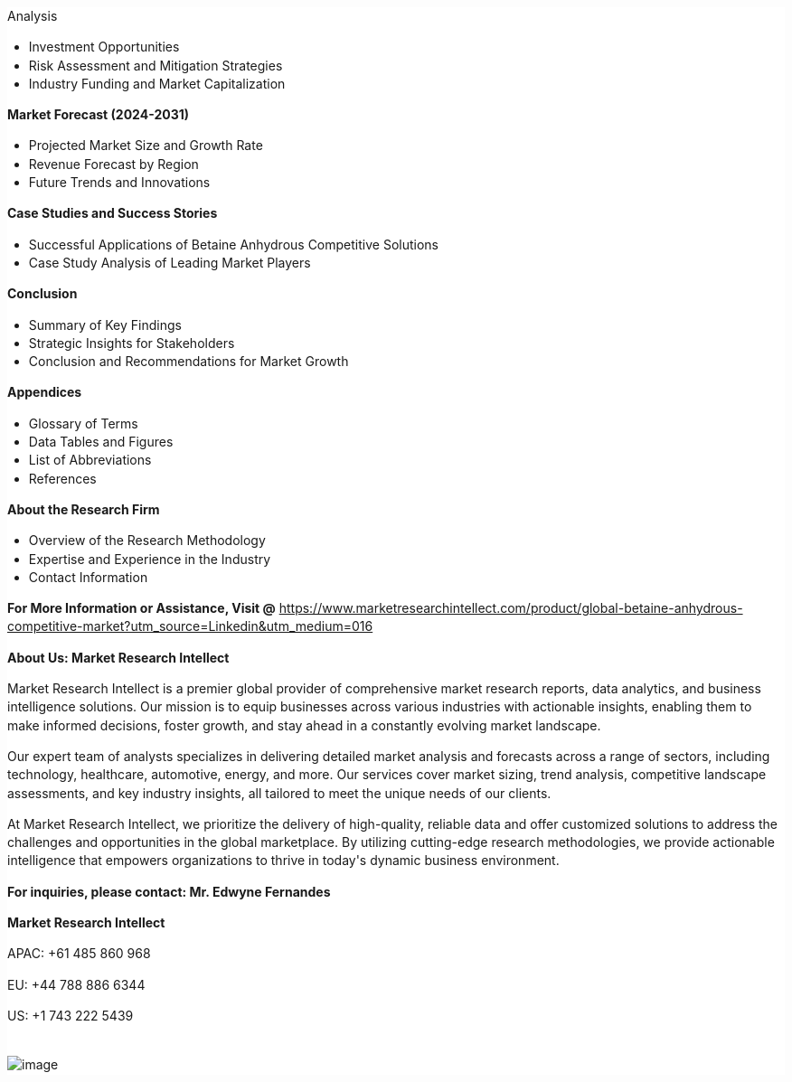 Analysis</strong></p><ul><li>Investment Opportunities</li><li>Risk Assessment and Mitigation Strategies</li><li>Industry Funding and Market Capitalization</li></ul><p><strong>Market Forecast (2024-2031)</strong></p><ul><li>Projected Market Size and Growth Rate</li><li>Revenue Forecast by Region</li><li>Future Trends and Innovations</li></ul><p><strong>Case Studies and Success Stories</strong></p><ul><li>Successful Applications of Betaine Anhydrous Competitive Solutions</li><li>Case Study Analysis of Leading Market Players</li></ul><p><strong>Conclusion</strong></p><ul><li>Summary of Key Findings</li><li>Strategic Insights for Stakeholders</li><li>Conclusion and Recommendations for Market Growth</li></ul><p><strong>Appendices</strong></p><ul><li>Glossary of Terms</li><li>Data Tables and Figures</li><li>List of Abbreviations</li><li>References</li></ul><p><strong>About the Research Firm</strong></p><ul><li>Overview of the Research Methodology</li><li>Expertise and Experience in the Industry</li><li>Contact Information</li></ul></div><div class="article-main__content" data-test-id="publishing-text-block"><p><span class="font-[700]"><strong>For More Information or Assistance, Visit @</strong>&nbsp;<a href="https://www.marketresearchintellect.com/product/global-betaine-anhydrous-competitive-market?utm_source=Linkedin&utm_medium=016">https://www.marketresearchintellect.com/product/global-betaine-anhydrous-competitive-market?utm_source=Linkedin&utm_medium=016</a></span></p><p><strong>About Us: Market Research Intellect</strong></p><p>Market Research Intellect is a premier global provider of comprehensive market research reports, data analytics, and business intelligence solutions. Our mission is to equip businesses across various industries with actionable insights, enabling them to make informed decisions, foster growth, and stay ahead in a constantly evolving market landscape.</p><p>Our expert team of analysts specializes in delivering detailed market analysis and forecasts across a range of sectors, including technology, healthcare, automotive, energy, and more. Our services cover market sizing, trend analysis, competitive landscape assessments, and key industry insights, all tailored to meet the unique needs of our clients.</p><p>At Market Research Intellect, we prioritize the delivery of high-quality, reliable data and offer customized solutions to address the challenges and opportunities in the global marketplace. By utilizing cutting-edge research methodologies, we provide actionable intelligence that empowers organizations to thrive in today's dynamic business environment.</p><p><strong>For inquiries, please contact: Mr. Edwyne Fernandes</strong></p><p><strong>Market Research Intellect</strong></p><p>APAC: +61 485 860 968</p><p>EU: +44 788 886 6344</p><p>US: +1 743 222 5439</p></div><div class="article-main__content" data-test-id="publishing-text-block">&nbsp;</div>
![image](https://github.com/user-attachments/assets/d9544e1b-3ed0-409a-a293-01b923ebc0eb)
